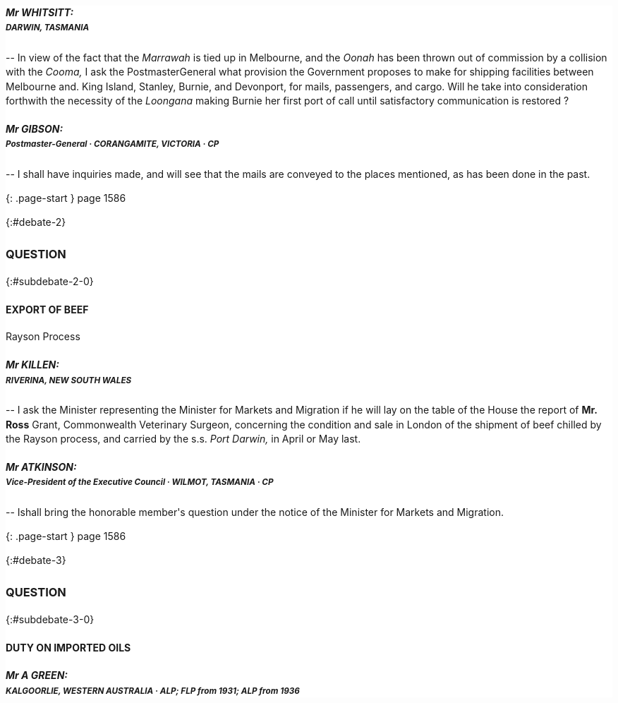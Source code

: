 ##### Mr WHITSITT:<br><small class="text-muted">DARWIN, TASMANIA</small>

-- In view of the fact that the  *Marrawah*  is tied up in Melbourne, and the  *Oonah*  has been thrown out of commission by a collision with the  *Cooma,*  I ask the PostmasterGeneral what provision the Government proposes to make for shipping facilities between Melbourne and. King Island, Stanley, Burnie, and Devonport, for mails, passengers, and cargo. Will he take into consideration forthwith the necessity of the  *Loongana*  making Burnie her first port of call until satisfactory communication is restored ? 

##### Mr GIBSON:<br><small class="text-muted">Postmaster-General &middot; CORANGAMITE, VICTORIA &middot; CP</small>

-- I shall have inquiries made, and will see that the mails are conveyed to the places mentioned, as has been done in the past. 

{: .page-start }
page 1586

{:#debate-2}
### QUESTION

{:#subdebate-2-0}
#### EXPORT OF BEEF

Rayson Process

##### Mr KILLEN:<br><small class="text-muted">RIVERINA, NEW SOUTH WALES</small>

-- I ask the Minister representing the Minister for Markets and Migration if he will lay on the table of the House the report of  **Mr. Ross**  Grant, Commonwealth Veterinary Surgeon, concerning the condition and sale in London of the shipment of beef chilled by the Rayson process, and carried by the s.s.  *Port Darwin,*  in April or May last. 

##### Mr ATKINSON:<br><small class="text-muted">Vice-President of the Executive Council &middot; WILMOT, TASMANIA &middot; CP</small>

-- Ishall bring the honorable member's question under the notice of the Minister for Markets and Migration. 

{: .page-start }
page 1586

{:#debate-3}
### QUESTION

{:#subdebate-3-0}
#### DUTY ON IMPORTED OILS

##### Mr A GREEN:<br><small class="text-muted">KALGOORLIE, WESTERN AUSTRALIA &middot; ALP; FLP from 1931; ALP from 1936</small>
